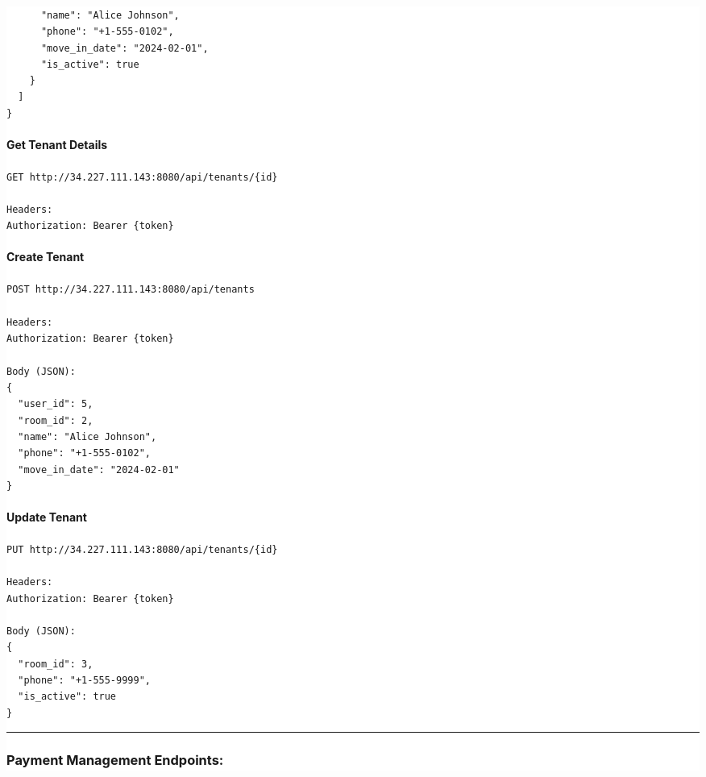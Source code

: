 ```
      "name": "Alice Johnson",
      "phone": "+1-555-0102",
      "move_in_date": "2024-02-01",
      "is_active": true
    }
  ]
}
```

#### **Get Tenant Details**
```
GET http://34.227.111.143:8080/api/tenants/{id}

Headers:
Authorization: Bearer {token}
```

#### **Create Tenant**
```
POST http://34.227.111.143:8080/api/tenants

Headers:
Authorization: Bearer {token}

Body (JSON):
{
  "user_id": 5,
  "room_id": 2,
  "name": "Alice Johnson",
  "phone": "+1-555-0102",
  "move_in_date": "2024-02-01"
}
```

#### **Update Tenant**
```
PUT http://34.227.111.143:8080/api/tenants/{id}

Headers:
Authorization: Bearer {token}

Body (JSON):
{
  "room_id": 3,
  "phone": "+1-555-9999",
  "is_active": true
}
```

---

### **Payment Management Endpoints:**
